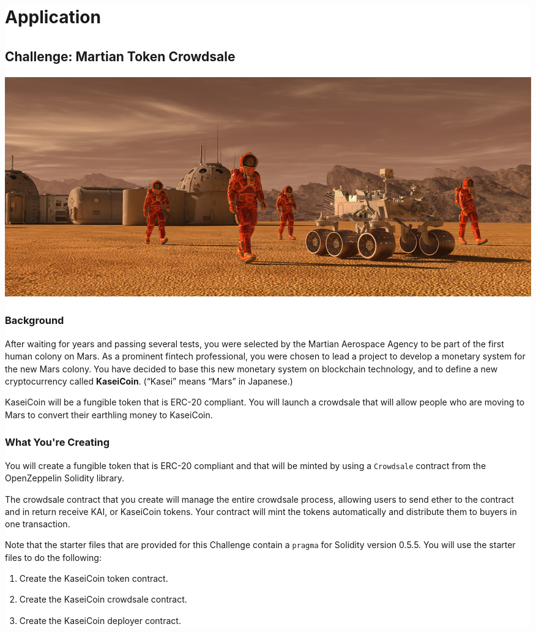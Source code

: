 # Application

## Challenge: Martian Token Crowdsale

![alt=" "](Images/21-4-application-image.png)

### Background

After waiting for years and passing several tests, you were selected by the Martian Aerospace Agency to be part of the first human colony on Mars. As a prominent fintech professional, you were chosen to lead a project to develop a monetary system for the new Mars colony. You have decided to base this new monetary system on blockchain technology, and to define a new cryptocurrency called **KaseiCoin**. (“Kasei” means “Mars” in Japanese.)

KaseiCoin will be a fungible token that is ERC-20 compliant. You will launch a crowdsale that will allow people who are moving to Mars to convert their earthling money to KaseiCoin.

### What You're Creating

You will create a fungible token that is ERC-20 compliant and that will be minted by using a `Crowdsale` contract from the OpenZeppelin Solidity library.

The crowdsale contract that you create will manage the entire crowdsale process, allowing users to send ether to the contract and in return receive KAI, or KaseiCoin tokens. Your contract will mint the tokens automatically and distribute them to buyers in one transaction.

Note that the starter files that are provided for this Challenge contain a `pragma` for Solidity version 0.5.5. You will use the starter files to do the following:

1. Create the KaseiCoin token contract.

2. Create the KaseiCoin crowdsale contract.

3. Create the KaseiCoin deployer contract.
